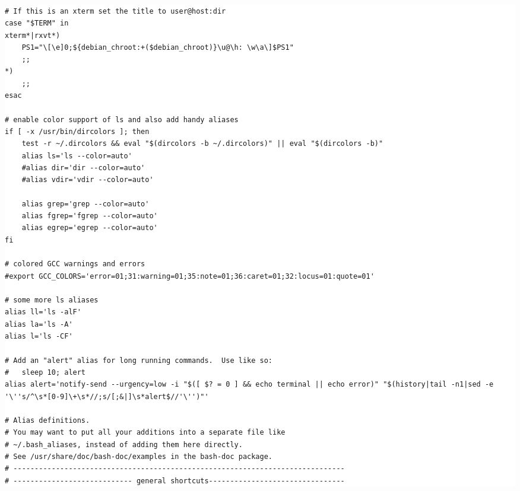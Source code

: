     # If this is an xterm set the title to user@host:dir
    case "$TERM" in
    xterm*|rxvt*)
        PS1="\[\e]0;${debian_chroot:+($debian_chroot)}\u@\h: \w\a\]$PS1"
        ;;
    *)
        ;;
    esac

    # enable color support of ls and also add handy aliases
    if [ -x /usr/bin/dircolors ]; then
        test -r ~/.dircolors && eval "$(dircolors -b ~/.dircolors)" || eval "$(dircolors -b)"
        alias ls='ls --color=auto'
        #alias dir='dir --color=auto'
        #alias vdir='vdir --color=auto'

        alias grep='grep --color=auto'
        alias fgrep='fgrep --color=auto'
        alias egrep='egrep --color=auto'
    fi

    # colored GCC warnings and errors
    #export GCC_COLORS='error=01;31:warning=01;35:note=01;36:caret=01;32:locus=01:quote=01'

    # some more ls aliases
    alias ll='ls -alF'
    alias la='ls -A'
    alias l='ls -CF'

    # Add an "alert" alias for long running commands.  Use like so:
    #   sleep 10; alert
    alias alert='notify-send --urgency=low -i "$([ $? = 0 ] && echo terminal || echo error)" "$(history|tail -n1|sed -e '\''s/^\s*[0-9]\+\s*//;s/[;&|]\s*alert$//'\'')"'

    # Alias definitions.
    # You may want to put all your additions into a separate file like
    # ~/.bash_aliases, instead of adding them here directly.
    # See /usr/share/doc/bash-doc/examples in the bash-doc package.
    # ------------------------------------------------------------------------------
    # ---------------------------- general shortcuts--------------------------------
